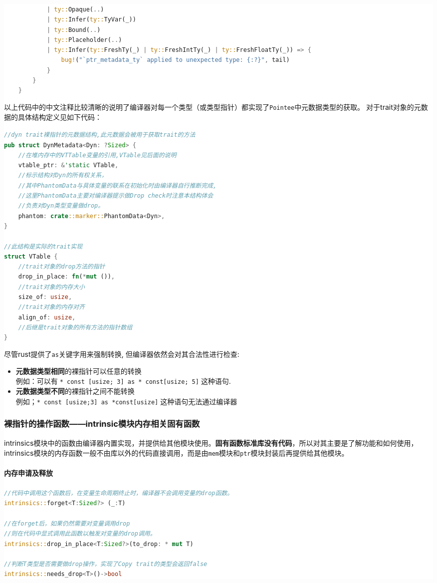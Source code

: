 ```rust
            | ty::Opaque(..)
            | ty::Infer(ty::TyVar(_))
            | ty::Bound(..)
            | ty::Placeholder(..)
            | ty::Infer(ty::FreshTy(_) | ty::FreshIntTy(_) | ty::FreshFloatTy(_)) => {
                bug!("`ptr_metadata_ty` applied to unexpected type: {:?}", tail)
            }
        }
    }
```

以上代码中的中文注释比较清晰的说明了编译器对每一个类型（或类型指针）都实现了`Pointee`中元数据类型的获取。
对于trait对象的元数据的具体结构定义见如下代码：

```rust
//dyn trait裸指针的元数据结构,此元数据会被用于获取trait的方法
pub struct DynMetadata<Dyn: ?Sized> {
    //在堆内存中的VTTable变量的引用,VTable见后面的说明
    vtable_ptr: &'static VTable,
    //标示结构对Dyn的所有权关系，
    //其中PhantomData与具体变量的联系在初始化时由编译器自行推断完成, 
    //这里PhantomData主要对编译器提示做Drop check时注意本结构体会
    //负责对Dyn类型变量做drop。
    phantom: crate::marker::PhantomData<Dyn>,
}

//此结构是实际的trait实现
struct VTable {
    //trait对象的drop方法的指针
    drop_in_place: fn(*mut ()),
    //trait对象的内存大小
    size_of: usize,
    //trait对象的内存对齐
    align_of: usize,
    //后继是trait对象的所有方法的指针数组
}
```

尽管rust提供了`as`关键字用来强制转换, 但编译器依然会对其合法性进行检查:  
- **元数据类型相同**的裸指针可以任意的转换  
    例如：可以有 `* const [usize; 3] as * const[usize; 5]` 这种语句.    
- **元数据类型不同**的裸指针之间不能转换  
    例如；`* const [usize;3] as *const[usize]` 这种语句无法通过编译器 

### 裸指针的操作函数——intrinsic模块内存相关固有函数
intrinsics模块中的函数由编译器内置实现，并提供给其他模块使用。**固有函数标准库没有代码**，所以对其主要是了解功能和如何使用，intrinsics模块的内存函数一般不由库以外的代码直接调用，而是由`mem`模块和`ptr`模块封装后再提供给其他模块。 

#### 内存申请及释放
```rust
//代码中调用这个函数后，在变量生命周期终止时，编译器不会调用变量的drop函数。     
intrinsics::forget<T:Sized?> (_:T)

//在forget后，如果仍然需要对变量调用drop
//则在代码中显式调用此函数以触发对变量的drop调用。    
intrinsics::drop_in_place<T:Sized?>(to_drop: * mut T)

//判断T类型是否需要做drop操作，实现了Copy trait的类型会返回false  
intrinsics::needs_drop<T>()->bool
```
